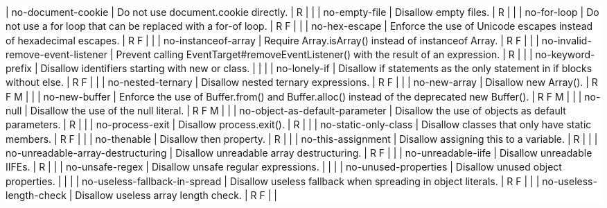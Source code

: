 | no-document-cookie                      | Do not use document.cookie directly.                                                                                                                                                          | R     |         |
| no-empty-file                           | Disallow empty files.                                                                                                                                                                         | R     |         |
| no-for-loop                             | Do not use a for loop that can be replaced with a for-of loop.                                                                                                                                | R F   |         |
| no-hex-escape                           | Enforce the use of Unicode escapes instead of hexadecimal escapes.                                                                                                                            | R F   |         |
| no-instanceof-array                     | Require Array.isArray() instead of instanceof Array.                                                                                                                                          | R F   |         |
| no-invalid-remove-event-listener        | Prevent calling EventTarget#removeEventListener() with the result of an expression.                                                                                                           | R     |         |
| no-keyword-prefix                       | Disallow identifiers starting with new or class.                                                                                                                                              |       |         |
| no-lonely-if                            | Disallow if statements as the only statement in if blocks without else.                                                                                                                       | R F   |         |
| no-nested-ternary                       | Disallow nested ternary expressions.                                                                                                                                                          | R F   |         |
| no-new-array                            | Disallow new Array().                                                                                                                                                                         | R F M |         |
| no-new-buffer                           | Enforce the use of Buffer.from() and Buffer.alloc() instead of the deprecated new Buffer().                                                                                                   | R F M |         |
| no-null                                 | Disallow the use of the null literal.                                                                                                                                                         | R F M |         |
| no-object-as-default-parameter          | Disallow the use of objects as default parameters.                                                                                                                                            | R     |         |
| no-process-exit                         | Disallow process.exit().                                                                                                                                                                      | R     |         |
| no-static-only-class                    | Disallow classes that only have static members.                                                                                                                                               | R F   |         |
| no-thenable                             | Disallow then property.                                                                                                                                                                       | R     |         |
| no-this-assignment                      | Disallow assigning this to a variable.                                                                                                                                                        | R     |         |
| no-unreadable-array-destructuring       | Disallow unreadable array destructuring.                                                                                                                                                      | R F   |         |
| no-unreadable-iife                      | Disallow unreadable IIFEs.                                                                                                                                                                    | R     |         |
| no-unsafe-regex                         | Disallow unsafe regular expressions.                                                                                                                                                          |       |         |
| no-unused-properties                    | Disallow unused object properties.                                                                                                                                                            |       |         |
| no-useless-fallback-in-spread           | Disallow useless fallback when spreading in object literals.                                                                                                                                  | R F   |         |
| no-useless-length-check                 | Disallow useless array length check.                                                                                                                                                          | R F   |         |